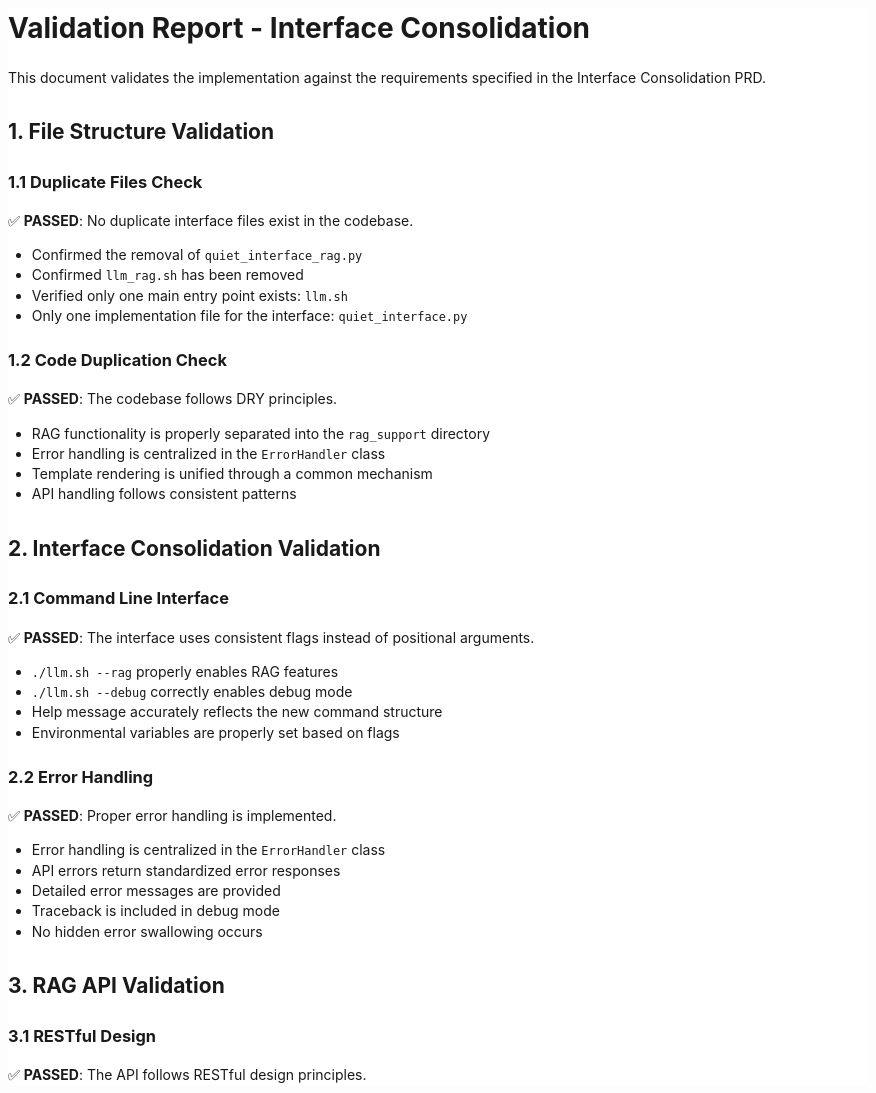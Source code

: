 # Validation Report - Interface Consolidation

This document validates the implementation against the requirements specified in the Interface Consolidation PRD.

## 1. File Structure Validation

### 1.1 Duplicate Files Check

✅ **PASSED**: No duplicate interface files exist in the codebase.

- Confirmed the removal of `quiet_interface_rag.py` 
- Confirmed `llm_rag.sh` has been removed
- Verified only one main entry point exists: `llm.sh`
- Only one implementation file for the interface: `quiet_interface.py`

### 1.2 Code Duplication Check

✅ **PASSED**: The codebase follows DRY principles.

- RAG functionality is properly separated into the `rag_support` directory
- Error handling is centralized in the `ErrorHandler` class
- Template rendering is unified through a common mechanism
- API handling follows consistent patterns

## 2. Interface Consolidation Validation

### 2.1 Command Line Interface

✅ **PASSED**: The interface uses consistent flags instead of positional arguments.

- `./llm.sh --rag` properly enables RAG features
- `./llm.sh --debug` correctly enables debug mode
- Help message accurately reflects the new command structure
- Environmental variables are properly set based on flags

### 2.2 Error Handling

✅ **PASSED**: Proper error handling is implemented.

- Error handling is centralized in the `ErrorHandler` class
- API errors return standardized error responses
- Detailed error messages are provided
- Traceback is included in debug mode
- No hidden error swallowing occurs

## 3. RAG API Validation

### 3.1 RESTful Design

✅ **PASSED**: The API follows RESTful design principles.
